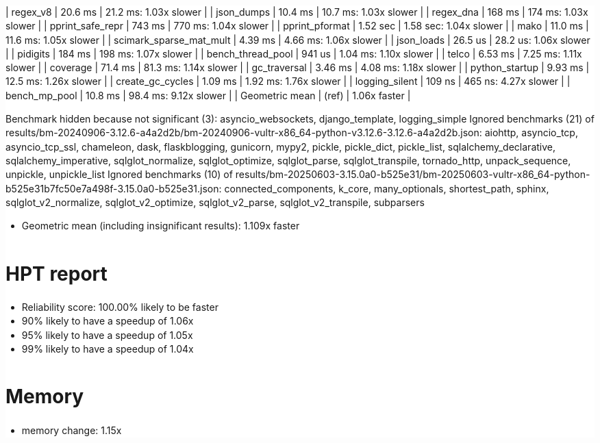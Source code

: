 | regex_v8                   | 20.6 ms                                                | 21.2 ms: 1.03x slower                                                 |
| json_dumps                 | 10.4 ms                                                | 10.7 ms: 1.03x slower                                                 |
| regex_dna                  | 168 ms                                                 | 174 ms: 1.03x slower                                                  |
| pprint_safe_repr           | 743 ms                                                 | 770 ms: 1.04x slower                                                  |
| pprint_pformat             | 1.52 sec                                               | 1.58 sec: 1.04x slower                                                |
| mako                       | 11.0 ms                                                | 11.6 ms: 1.05x slower                                                 |
| scimark_sparse_mat_mult    | 4.39 ms                                                | 4.66 ms: 1.06x slower                                                 |
| json_loads                 | 26.5 us                                                | 28.2 us: 1.06x slower                                                 |
| pidigits                   | 184 ms                                                 | 198 ms: 1.07x slower                                                  |
| bench_thread_pool          | 941 us                                                 | 1.04 ms: 1.10x slower                                                 |
| telco                      | 6.53 ms                                                | 7.25 ms: 1.11x slower                                                 |
| coverage                   | 71.4 ms                                                | 81.3 ms: 1.14x slower                                                 |
| gc_traversal               | 3.46 ms                                                | 4.08 ms: 1.18x slower                                                 |
| python_startup             | 9.93 ms                                                | 12.5 ms: 1.26x slower                                                 |
| create_gc_cycles           | 1.09 ms                                                | 1.92 ms: 1.76x slower                                                 |
| logging_silent             | 109 ns                                                 | 465 ns: 4.27x slower                                                  |
| bench_mp_pool              | 10.8 ms                                                | 98.4 ms: 9.12x slower                                                 |
| Geometric mean             | (ref)                                                  | 1.06x faster                                                          |

Benchmark hidden because not significant (3): asyncio_websockets, django_template, logging_simple
Ignored benchmarks (21) of results/bm-20240906-3.12.6-a4a2d2b/bm-20240906-vultr-x86_64-python-v3.12.6-3.12.6-a4a2d2b.json: aiohttp, asyncio_tcp, asyncio_tcp_ssl, chameleon, dask, flaskblogging, gunicorn, mypy2, pickle, pickle_dict, pickle_list, sqlalchemy_declarative, sqlalchemy_imperative, sqlglot_normalize, sqlglot_optimize, sqlglot_parse, sqlglot_transpile, tornado_http, unpack_sequence, unpickle, unpickle_list
Ignored benchmarks (10) of results/bm-20250603-3.15.0a0-b525e31/bm-20250603-vultr-x86_64-python-b525e31b7fc50e7a498f-3.15.0a0-b525e31.json: connected_components, k_core, many_optionals, shortest_path, sphinx, sqlglot_v2_normalize, sqlglot_v2_optimize, sqlglot_v2_parse, sqlglot_v2_transpile, subparsers

- Geometric mean (including insignificant results): 1.109x faster

# HPT report

- Reliability score: 100.00% likely to be faster
- 90% likely to have a speedup of 1.06x
- 95% likely to have a speedup of 1.05x
- 99% likely to have a speedup of 1.04x

# Memory
- memory change: 1.15x